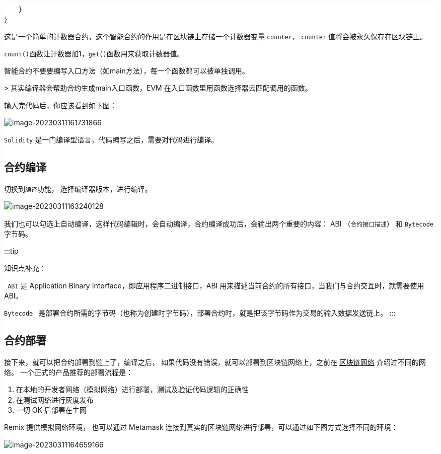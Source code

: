 ```js title="counter.sol"
    }
}
```

这是一个简单的计数器合约，这个智能合约的作用是在区块链上存储一个计数器变量 `counter`， `counter` 值将会被永久保存在区块链上。

`count()`函数让计数器加1，`get()`函数用来获取计数器值。

智能合约不要要编写入口方法（如main方法），每一个函数都可以被单独调用。

\> 其实编译器会帮助合约生成main入口函数，EVM 在入口函数里用函数选择器去匹配调用的函数。



 输入完代码后，你应该看到如下图：

![image-20230311161731866](https://img.learnblockchain.cn/pics/20230311161733.png)



 `Solidity` 是一门编译型语言，代码编写之后，需要对代码进行编译。





## 合约编译

切换到`编译`功能， 选择编译器版本，进行编译。

![image-20230311163240128](https://img.learnblockchain.cn/pics/20230311163242.png)



我们也可以勾选上自动编译，这样代码编辑时，会自动编译，合约编译成功后，会输出两个重要的内容： ABI （`合约接口描述`） 和 `Bytecode `字节码。



:::tip

知识点补充：

` ABI`  是  Application Binary Interface，即应用程序二进制接口，ABI 用来描述当前合约的所有接口，当我们与合约交互时，就需要使用 ABI。

`Bytecode ` 是部署合约所需的字节码（也称为创建时字节码），部署合约时，就是把该字节码作为交易的输入数据发送链上。
:::



## 合约部署

接下来，就可以把合约部署到链上了，编译之后， 如果代码没有错误，就可以部署到区块链网络上，之前在 [区块链网络](../ethereum/2_evm_network.md) 介绍过不同的网络。 一个正式的产品推荐的部署流程是：

1. 在本地的开发者网络（模拟网络）进行部署，测试及验证代码逻辑的正确性
2. 在测试网络进行灰度发布
3. 一切 OK 后部署在主网



 Remix 提供模拟网络环境， 也可以通过 Metamask 连接到真实的区块链网络进行部署，可以通过如下图方式选择不同的环境：

![image-20230311164659166](https://img.learnblockchain.cn/pics/20230311164703.png)
